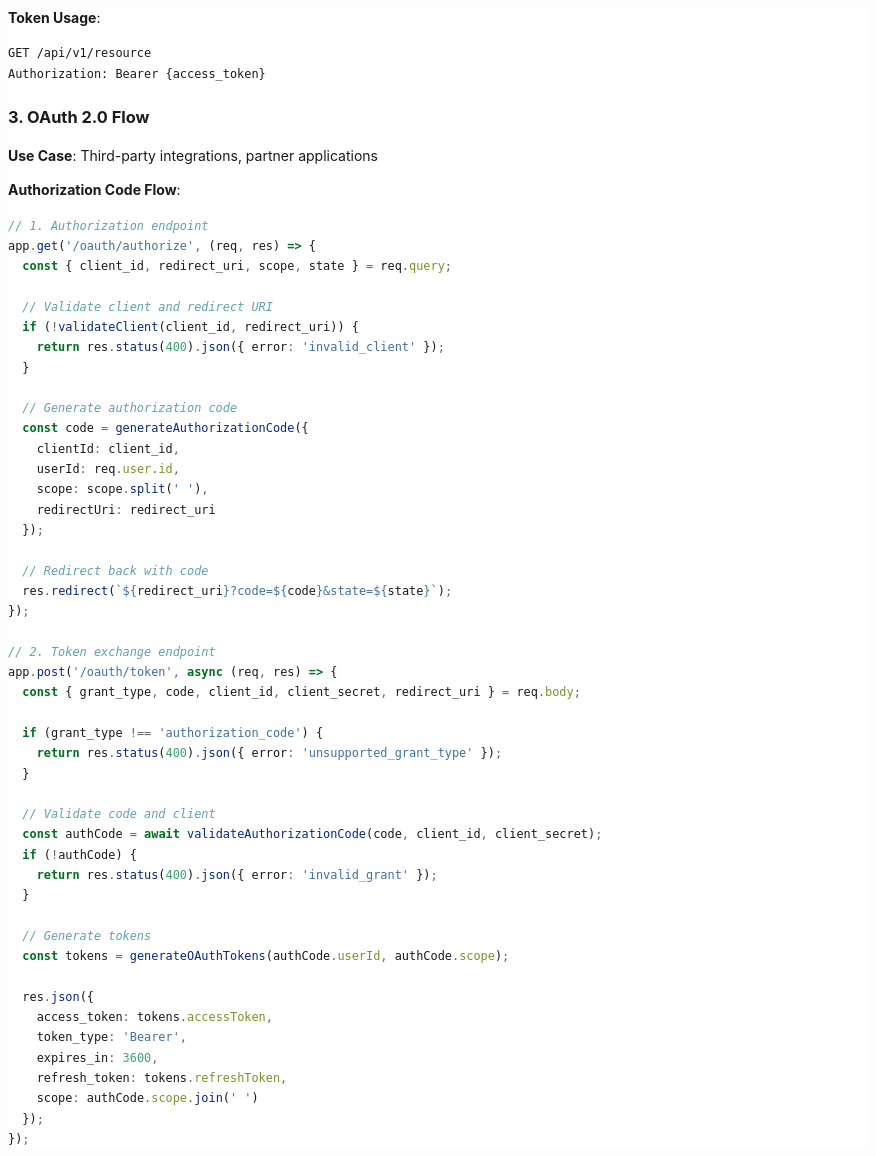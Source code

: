 **Token Usage**:
```http
GET /api/v1/resource
Authorization: Bearer {access_token}
```

### 3. OAuth 2.0 Flow

**Use Case**: Third-party integrations, partner applications

**Authorization Code Flow**:
```typescript
// 1. Authorization endpoint
app.get('/oauth/authorize', (req, res) => {
  const { client_id, redirect_uri, scope, state } = req.query;
  
  // Validate client and redirect URI
  if (!validateClient(client_id, redirect_uri)) {
    return res.status(400).json({ error: 'invalid_client' });
  }
  
  // Generate authorization code
  const code = generateAuthorizationCode({
    clientId: client_id,
    userId: req.user.id,
    scope: scope.split(' '),
    redirectUri: redirect_uri
  });
  
  // Redirect back with code
  res.redirect(`${redirect_uri}?code=${code}&state=${state}`);
});

// 2. Token exchange endpoint
app.post('/oauth/token', async (req, res) => {
  const { grant_type, code, client_id, client_secret, redirect_uri } = req.body;
  
  if (grant_type !== 'authorization_code') {
    return res.status(400).json({ error: 'unsupported_grant_type' });
  }
  
  // Validate code and client
  const authCode = await validateAuthorizationCode(code, client_id, client_secret);
  if (!authCode) {
    return res.status(400).json({ error: 'invalid_grant' });
  }
  
  // Generate tokens
  const tokens = generateOAuthTokens(authCode.userId, authCode.scope);
  
  res.json({
    access_token: tokens.accessToken,
    token_type: 'Bearer',
    expires_in: 3600,
    refresh_token: tokens.refreshToken,
    scope: authCode.scope.join(' ')
  });
});
```
